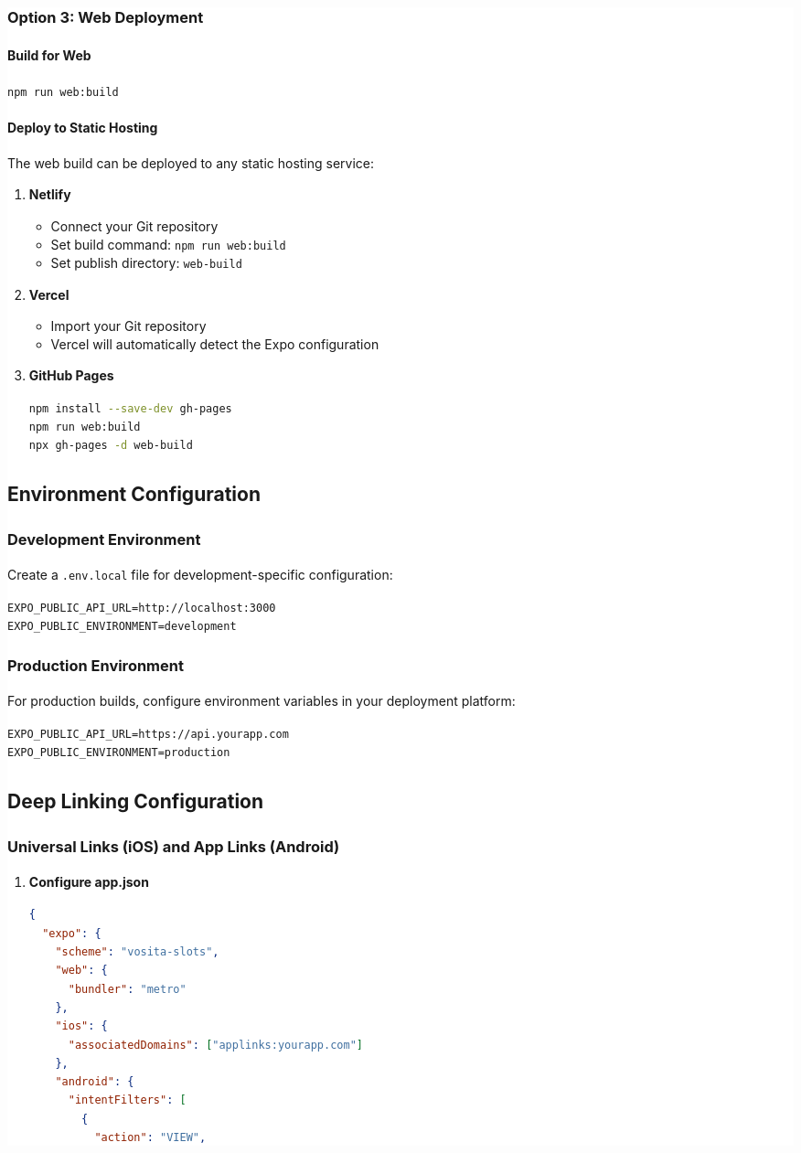 ### Option 3: Web Deployment

#### Build for Web

```bash
npm run web:build
```

#### Deploy to Static Hosting

The web build can be deployed to any static hosting service:

1. **Netlify**
   - Connect your Git repository
   - Set build command: `npm run web:build`
   - Set publish directory: `web-build`

2. **Vercel**
   - Import your Git repository
   - Vercel will automatically detect the Expo configuration

3. **GitHub Pages**
   ```bash
   npm install --save-dev gh-pages
   npm run web:build
   npx gh-pages -d web-build
   ```

## Environment Configuration

### Development Environment

Create a `.env.local` file for development-specific configuration:

```env
EXPO_PUBLIC_API_URL=http://localhost:3000
EXPO_PUBLIC_ENVIRONMENT=development
```

### Production Environment

For production builds, configure environment variables in your deployment platform:

```env
EXPO_PUBLIC_API_URL=https://api.yourapp.com
EXPO_PUBLIC_ENVIRONMENT=production
```

## Deep Linking Configuration

### Universal Links (iOS) and App Links (Android)

1. **Configure app.json**
   ```json
   {
     "expo": {
       "scheme": "vosita-slots",
       "web": {
         "bundler": "metro"
       },
       "ios": {
         "associatedDomains": ["applinks:yourapp.com"]
       },
       "android": {
         "intentFilters": [
           {
             "action": "VIEW",
   ```
